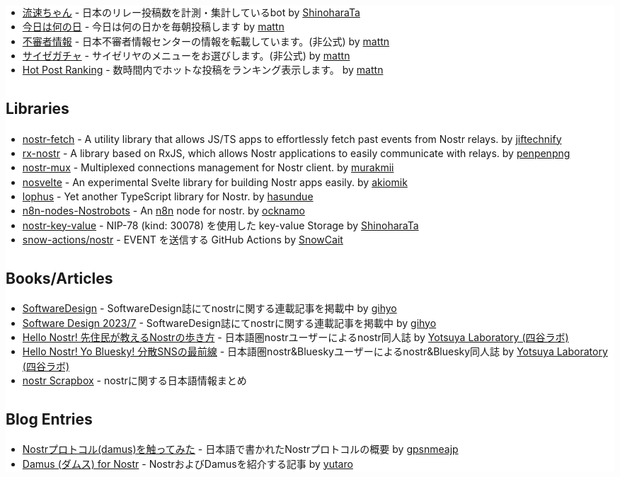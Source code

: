* [流速ちゃん](https://nostx.shino3.net/npub150qnaaxfan8auqdajvn292cgk2khm3tl8dmakamj878z44a6yntqk7uktv) - 日本のリレー投稿数を計測・集計しているbot by [ShinoharaTa](https://github.com/ShinoharaTa)
* [今日は何の日](https://nostx.shino3.net/npub1q6ptkv6tlljf58ndalf9pc5vvhqhxl50xwwnjnjqef4dlunusjmqyp7qmf) - 今日は何の日かを毎朝投稿します by [mattn](https://github.com/mattn)
* [不審者情報](https://njump.compile-error.net/npub120hur8kpufu44h6qll50ywaesxk2qxvek295hm4x0ur7cgqj8jvq7pqksp) - 日本不審者情報センターの情報を転載しています。(非公式) by [mattn](https://github.com/mattn)
* [サイゼガチャ](https://njump.compile-error.net/npub1cphr4yweqshlwunygag6lqknu0nsvac47yvecjtc0f6zs5j770rs4f8emh) - サイゼリヤのメニューをお選びします。(非公式) by [mattn](https://github.com/mattn)
* [Hot Post Ranking](https://njump.compile-error.net/npub1waxx0074rc7pldfw3znwe6ysjp30fehqacdclyc5m75z0ay8gk0qq2gujl) - 数時間内でホットな投稿をランキング表示します。 by [mattn](https://github.com/mattn)

## Libraries

* [nostr-fetch](https://github.com/jiftechnify/nostr-fetch) - A utility library that allows JS/TS apps to effortlessly fetch past events from Nostr relays. by [jiftechnify](https://github.com/jiftechnify)
* [rx-nostr](https://github.com/penpenpng/rx-nostr) - A library based on RxJS, which allows Nostr applications to easily communicate with relays. by [penpenpng](https://github.com/penpenpng)
* [nostr-mux](https://github.com/murakmii/nostr-mux) - Multiplexed connections management for Nostr client. by [murakmii](https://github.com/murakmii)
* [nosvelte](https://github.com/akiomik/nosvelte) - An experimental Svelte library for building Nostr apps easily. by [akiomik](https://github.com/akiomik)
* [lophus](https://github.com/hasundue/lophus) - Yet another TypeScript library for Nostr. by [hasundue](https://github.com/hasundue)
* [n8n-nodes-Nostrobots](https://github.com/ocknamo/n8n-nodes-nostrobots) - An [n8n](https://n8n.io/) node for nostr. by [ocknamo](https://github.com/ocknamo)
* [nostr-key-value](https://github.com/ShinoharaTa/nostr-key-value) - NIP-78 (kind: 30078) を使用した key-value Storage by [ShinoharaTa](https://github.com/ShinoharaTa)
* [snow-actions/nostr](https://github.com/snow-actions/nostr) - EVENT を送信する GitHub Actions by [SnowCait](https://github.com/SnowCait)

## Books/Articles

* [SoftwareDesign](https://gihyo.jp/magazine/SD) - SoftwareDesign誌にてnostrに関する連載記事を掲載中 by [gihyo](https://gihyho.jp)
* [Software Design 2023/7](https://gihyo.jp/magazine/SD/archive/2023/202307) - SoftwareDesign誌にてnostrに関する連載記事を掲載中 by [gihyo](https://gihyho.jp)
* [Hello Nostr! 先住民が教えるNostrの歩き方](https://techbookfest.org/product/veGeNq1tNkYFfWnZWgEC72?productVariantID=u5RZNM5e77xHH97c65PCx9) - 日本語圏nostrユーザーによるnostr同人誌 by [Yotsuya Laboratory (四谷ラボ)](https://428lab.net)
* [Hello Nostr! Yo Bluesky! 分散SNSの最前線](https://techbookfest.org/product/6quLEm85cpd4TMJR17xnVF?productVariantID=kgmgxRsKgbVruvRd2zV1sp) - 日本語圏nostr&Blueskyユーザーによるnostr&Bluesky同人誌 by [Yotsuya Laboratory (四谷ラボ)](https://428lab.net)
* [nostr Scrapbox](https://scrapbox.io/nostr/) - nostrに関する日本語情報まとめ

## Blog Entries

* [Nostrプロトコル(damus)を触ってみた](https://qiita.com/gpsnmeajp/items/77eee9535fb1a092e286) - 日本語で書かれたNostrプロトコルの概要 by [gpsnmeajp](https://github.com/gpsnmeajp)
* [Damus (ダムス) for Nostr](https://stacksats.jp/damus-nostr) - NostrおよびDamusを紹介する記事 by [yutaro](https://nostx.shino3.net/npub1wh69w45awqnlsxw7jt5tkymets87h6t4phplkx6ug2ht2qkssswswntjk0)
